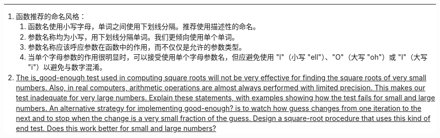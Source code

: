 
---

1. 函数推荐的命名风格：
    1. 函数名使用小写字母，单词之间使用下划线分隔。推荐使用描述性的命名。
    2. 参数名称均为小写，用下划线分隔单词。我们更倾向使用单个单词。
    3. 参数名称应该呼应参数在函数中的作用，而不仅仅是允许的参数类型。
    4. 当单个字母参数的作用很明显时，可以接受使用单个字母参数名，但应避免使用 "l"（小写 "ell"）、"O"（大写 "oh"）或 "I"（大写 "i"）以避免与数字混淆。
2. [The is_good-enough test used in computing square roots will not be very effective for finding the square roots of very small numbers. Also, in real computers, arithmetic operations are almost always performed with limited precision. This makes our test inadequate for very large numbers. Explain these statements, with examples showing how the test fails for small and large numbers. An alternative strategy for implementing good-enough? is to watch how guess changes from one iteration to the next and to stop when the change is a very small fraction of the guess. Design a square-root procedure that uses this kind of end test. Does this work better for small and large numbers?](https://mitp-content-server.mit.edu/books/content/sectbyfn/books_pres_0/6515/sicp.zip/full-text/book/book-Z-H-10.html#%_thm_1.7)
